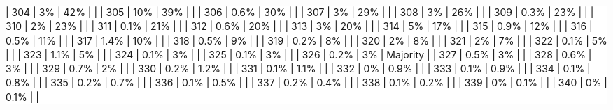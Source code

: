 | 304 | 3% | 42% |  |
| 305 | 10% | 39% |  |
| 306 | 0.6% | 30% |  |
| 307 | 3% | 29% |  |
| 308 | 3% | 26% |  |
| 309 | 0.3% | 23% |  |
| 310 | 2% | 23% |  |
| 311 | 0.1% | 21% |  |
| 312 | 0.6% | 20% |  |
| 313 | 3% | 20% |  |
| 314 | 5% | 17% |  |
| 315 | 0.9% | 12% |  |
| 316 | 0.5% | 11% |  |
| 317 | 1.4% | 10% |  |
| 318 | 0.5% | 9% |  |
| 319 | 0.2% | 8% |  |
| 320 | 2% | 8% |  |
| 321 | 2% | 7% |  |
| 322 | 0.1% | 5% |  |
| 323 | 1.1% | 5% |  |
| 324 | 0.1% | 3% |  |
| 325 | 0.1% | 3% |  |
| 326 | 0.2% | 3% | Majority |
| 327 | 0.5% | 3% |  |
| 328 | 0.6% | 3% |  |
| 329 | 0.7% | 2% |  |
| 330 | 0.2% | 1.2% |  |
| 331 | 0.1% | 1.1% |  |
| 332 | 0% | 0.9% |  |
| 333 | 0.1% | 0.9% |  |
| 334 | 0.1% | 0.8% |  |
| 335 | 0.2% | 0.7% |  |
| 336 | 0.1% | 0.5% |  |
| 337 | 0.2% | 0.4% |  |
| 338 | 0.1% | 0.2% |  |
| 339 | 0% | 0.1% |  |
| 340 | 0% | 0.1% |  |